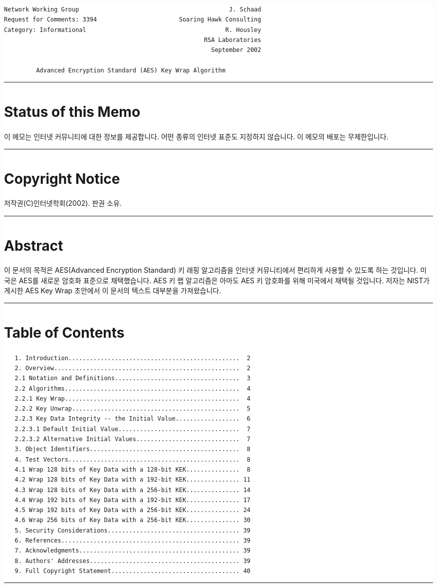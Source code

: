 

```text
Network Working Group                                          J. Schaad
Request for Comments: 3394                       Soaring Hawk Consulting
Category: Informational                                       R. Housley
                                                        RSA Laboratories
                                                          September 2002

         Advanced Encryption Standard (AES) Key Wrap Algorithm
```

---
# **Status of this Memo**

이 메모는 인터넷 커뮤니티에 대한 정보를 제공합니다. 어떤 종류의 인터넷 표준도 지정하지 않습니다. 이 메모의 배포는 무제한입니다.

---
# **Copyright Notice**

저작권\(C\)인터넷학회\(2002\). 판권 소유.

---
# **Abstract**

이 문서의 목적은 AES\(Advanced Encryption Standard\) 키 래핑 알고리즘을 인터넷 커뮤니티에서 편리하게 사용할 수 있도록 하는 것입니다. 미국은 AES를 새로운 암호화 표준으로 채택했습니다. AES 키 랩 알고리즘은 아마도 AES 키 암호화를 위해 미국에서 채택될 것입니다. 저자는 NIST가 게시한 AES Key Wrap 초안에서 이 문서의 텍스트 대부분을 가져왔습니다.

---
# **Table of Contents**

```text
   1. Introduction................................................  2
   2. Overview....................................................  2
   2.1 Notation and Definitions...................................  3
   2.2 Algorithms.................................................  4
   2.2.1 Key Wrap.................................................  4
   2.2.2 Key Unwrap...............................................  5
   2.2.3 Key Data Integrity -- the Initial Value..................  6
   2.2.3.1 Default Initial Value..................................  7
   2.2.3.2 Alternative Initial Values.............................  7
   3. Object Identifiers..........................................  8
   4. Test Vectors................................................  8
   4.1 Wrap 128 bits of Key Data with a 128-bit KEK...............  8
   4.2 Wrap 128 bits of Key Data with a 192-bit KEK............... 11
   4.3 Wrap 128 bits of Key Data with a 256-bit KEK............... 14
   4.4 Wrap 192 bits of Key Data with a 192-bit KEK............... 17
   4.5 Wrap 192 bits of Key Data with a 256-bit KEK............... 24
   4.6 Wrap 256 bits of Key Data with a 256-bit KEK............... 30
   5. Security Considerations..................................... 39
   6. References.................................................. 39
   7. Acknowledgments............................................. 39
   8. Authors' Addresses.......................................... 39
   9. Full Copyright Statement.................................... 40
```

---